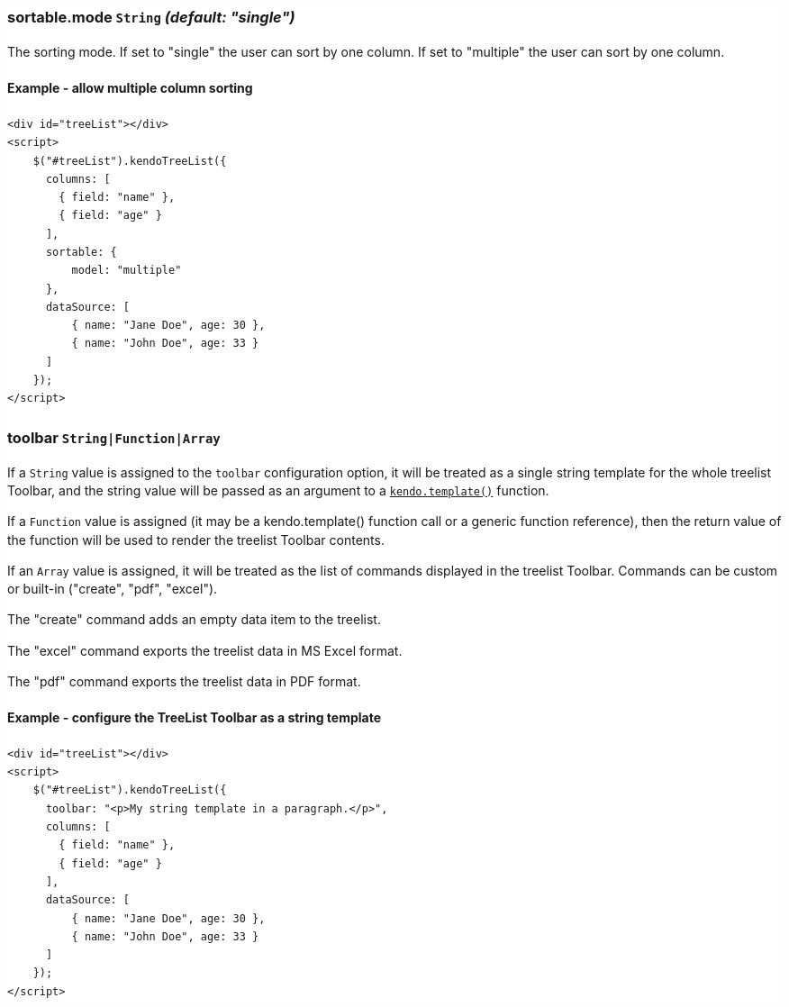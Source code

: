 ### sortable.mode `String` *(default: "single")*

The sorting mode. If set to "single" the user can sort by one column. If set to "multiple" the user can sort by one column.

#### Example - allow multiple column sorting

    <div id="treeList"></div>
    <script>
        $("#treeList").kendoTreeList({
          columns: [
            { field: "name" },
            { field: "age" }
          ],
          sortable: {
              model: "multiple"
          },
          dataSource: [
              { name: "Jane Doe", age: 30 },
              { name: "John Doe", age: 33 }
          ]
        });
    </script>

### toolbar `String|Function|Array`

If a `String` value is assigned to the `toolbar` configuration option, it will be treated as a single string template for the whole treelist Toolbar,
and the string value will be passed as an argument to a [`kendo.template()`](/api/framework/kendo#methods-template) function.

If a `Function` value is assigned (it may be a kendo.template() function call or a generic function reference), then the return value of the function will be used to render the treelist Toolbar contents.

If an `Array` value is assigned, it will be treated as the list of commands displayed in the treelist Toolbar. Commands can be custom or built-in ("create", "pdf", "excel").

The "create" command adds an empty data item to the treelist.

The "excel" command exports the treelist data in MS Excel format.

The "pdf" command exports the treelist data in PDF format.

#### Example - configure the TreeList Toolbar as a string template

    <div id="treeList"></div>
    <script>
        $("#treeList").kendoTreeList({
          toolbar: "<p>My string template in a paragraph.</p>",
          columns: [
            { field: "name" },
            { field: "age" }
          ],
          dataSource: [
              { name: "Jane Doe", age: 30 },
              { name: "John Doe", age: 33 }
          ]
        });
    </script>
